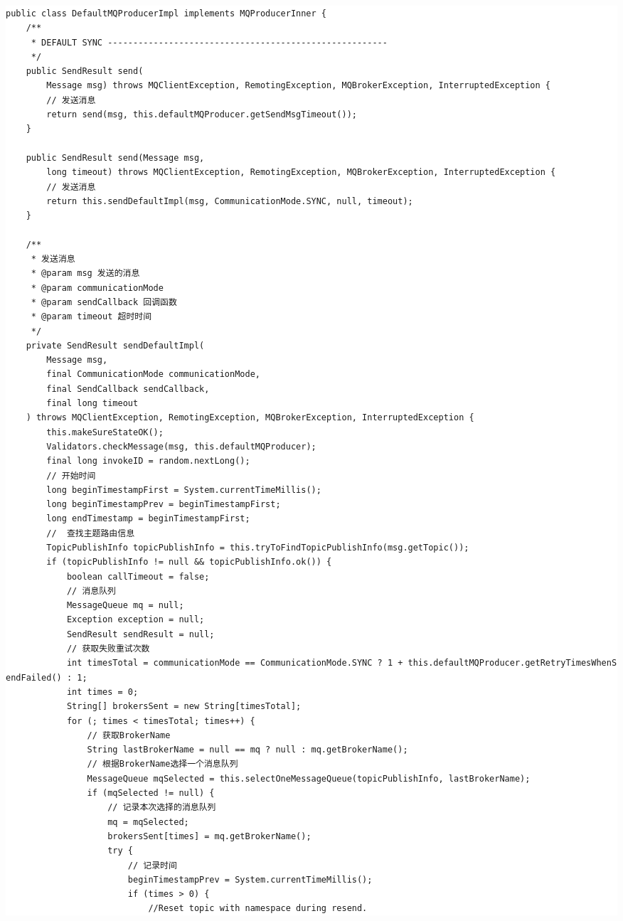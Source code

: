     public class DefaultMQProducerImpl implements MQProducerInner {
        /**
         * DEFAULT SYNC -------------------------------------------------------
         */
        public SendResult send(
            Message msg) throws MQClientException, RemotingException, MQBrokerException, InterruptedException {
            // 发送消息
            return send(msg, this.defaultMQProducer.getSendMsgTimeout());
        }
        
        public SendResult send(Message msg,
            long timeout) throws MQClientException, RemotingException, MQBrokerException, InterruptedException {
            // 发送消息
            return this.sendDefaultImpl(msg, CommunicationMode.SYNC, null, timeout);
        }
        
        /**
         * 发送消息
         * @param msg 发送的消息
         * @param communicationMode
         * @param sendCallback 回调函数
         * @param timeout 超时时间
         */
        private SendResult sendDefaultImpl(
            Message msg,
            final CommunicationMode communicationMode,
            final SendCallback sendCallback,
            final long timeout
        ) throws MQClientException, RemotingException, MQBrokerException, InterruptedException {
            this.makeSureStateOK();
            Validators.checkMessage(msg, this.defaultMQProducer);
            final long invokeID = random.nextLong();
            // 开始时间
            long beginTimestampFirst = System.currentTimeMillis();
            long beginTimestampPrev = beginTimestampFirst;
            long endTimestamp = beginTimestampFirst;
            //  查找主题路由信息
            TopicPublishInfo topicPublishInfo = this.tryToFindTopicPublishInfo(msg.getTopic());
            if (topicPublishInfo != null && topicPublishInfo.ok()) {
                boolean callTimeout = false;
                // 消息队列
                MessageQueue mq = null;
                Exception exception = null;
                SendResult sendResult = null;
                // 获取失败重试次数
                int timesTotal = communicationMode == CommunicationMode.SYNC ? 1 + this.defaultMQProducer.getRetryTimesWhenSendFailed() : 1;
                int times = 0;
                String[] brokersSent = new String[timesTotal];
                for (; times < timesTotal; times++) {
                    // 获取BrokerName
                    String lastBrokerName = null == mq ? null : mq.getBrokerName();
                    // 根据BrokerName选择一个消息队列
                    MessageQueue mqSelected = this.selectOneMessageQueue(topicPublishInfo, lastBrokerName);
                    if (mqSelected != null) {
                        // 记录本次选择的消息队列
                        mq = mqSelected;
                        brokersSent[times] = mq.getBrokerName();
                        try {
                            // 记录时间
                            beginTimestampPrev = System.currentTimeMillis();
                            if (times > 0) {
                                //Reset topic with namespace during resend.